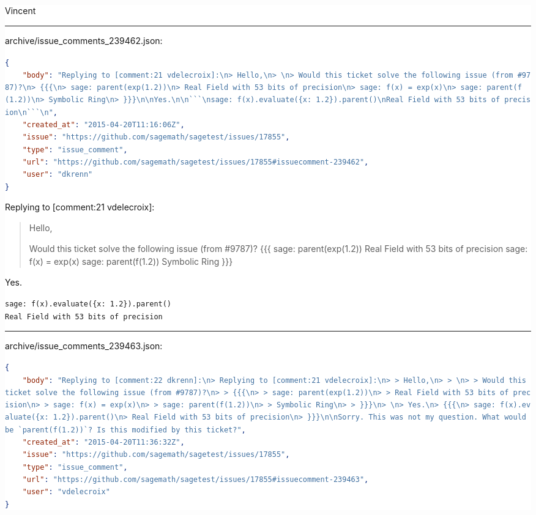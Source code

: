 
Vincent



---

archive/issue_comments_239462.json:
```json
{
    "body": "Replying to [comment:21 vdelecroix]:\n> Hello,\n> \n> Would this ticket solve the following issue (from #9787)?\n> {{{\n> sage: parent(exp(1.2))\n> Real Field with 53 bits of precision\n> sage: f(x) = exp(x)\n> sage: parent(f(1.2))\n> Symbolic Ring\n> }}}\n\nYes.\n\n```\nsage: f(x).evaluate({x: 1.2}).parent()\nReal Field with 53 bits of precision\n```\n",
    "created_at": "2015-04-20T11:16:06Z",
    "issue": "https://github.com/sagemath/sagetest/issues/17855",
    "type": "issue_comment",
    "url": "https://github.com/sagemath/sagetest/issues/17855#issuecomment-239462",
    "user": "dkrenn"
}
```

Replying to [comment:21 vdelecroix]:
> Hello,
> 
> Would this ticket solve the following issue (from #9787)?
> {{{
> sage: parent(exp(1.2))
> Real Field with 53 bits of precision
> sage: f(x) = exp(x)
> sage: parent(f(1.2))
> Symbolic Ring
> }}}

Yes.

```
sage: f(x).evaluate({x: 1.2}).parent()
Real Field with 53 bits of precision
```




---

archive/issue_comments_239463.json:
```json
{
    "body": "Replying to [comment:22 dkrenn]:\n> Replying to [comment:21 vdelecroix]:\n> > Hello,\n> > \n> > Would this ticket solve the following issue (from #9787)?\n> > {{{\n> > sage: parent(exp(1.2))\n> > Real Field with 53 bits of precision\n> > sage: f(x) = exp(x)\n> > sage: parent(f(1.2))\n> > Symbolic Ring\n> > }}}\n> \n> Yes.\n> {{{\n> sage: f(x).evaluate({x: 1.2}).parent()\n> Real Field with 53 bits of precision\n> }}}\n\nSorry. This was not my question. What would be `parent(f(1.2))`? Is this modified by this ticket?",
    "created_at": "2015-04-20T11:36:32Z",
    "issue": "https://github.com/sagemath/sagetest/issues/17855",
    "type": "issue_comment",
    "url": "https://github.com/sagemath/sagetest/issues/17855#issuecomment-239463",
    "user": "vdelecroix"
}
```
